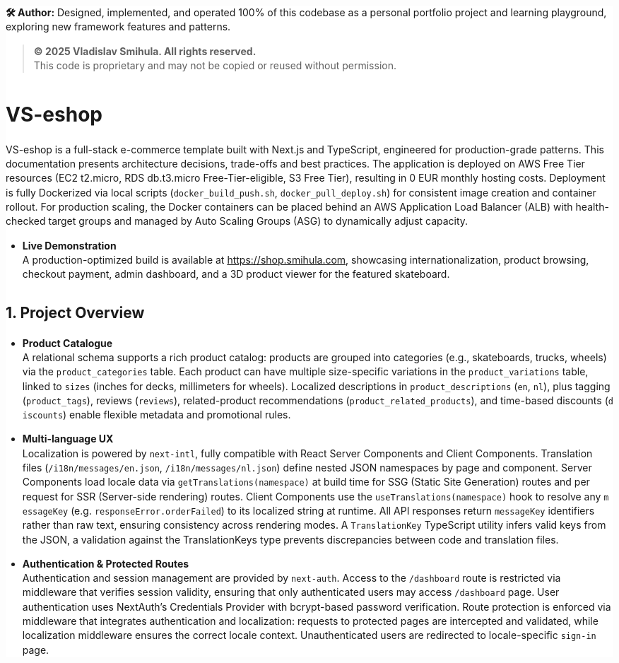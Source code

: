 **🛠️ Author:** Designed, implemented, and operated 100% of this codebase as a personal portfolio project and learning playground, exploring new framework features and patterns.

> **© 2025 Vladislav Smihula. All rights reserved.**  
> This code is proprietary and may not be copied or reused without permission.

# VS-eshop

VS-eshop is a full-stack e-commerce template built with Next.js and TypeScript, engineered for production-grade patterns. This documentation presents architecture decisions, trade-offs and best practices. The application is deployed on AWS Free Tier resources (EC2 t2.micro, RDS db.t3.micro Free-Tier-eligible, S3 Free Tier), resulting in 0 EUR monthly hosting costs. Deployment is fully Dockerized via local scripts (`docker_build_push.sh`, `docker_pull_deploy.sh`) for consistent image creation and container rollout. For production scaling, the Docker containers can be placed behind an AWS Application Load Balancer (ALB) with health-checked target groups and managed by Auto Scaling Groups (ASG) to dynamically adjust capacity.

- **Live Demonstration**  
  A production-optimized build is available at <https://shop.smihula.com>, showcasing internationalization, product browsing, checkout payment, admin dashboard, and a 3D product viewer for the featured skateboard.

## 1. Project Overview

- **Product Catalogue**  
  A relational schema supports a rich product catalog: products are grouped into categories (e.g., skateboards, trucks, wheels) via the `product_categories` table. Each product can have multiple size-specific variations in the `product_variations` table, linked to `sizes` (inches for decks, millimeters for wheels). Localized descriptions in `product_descriptions` (`en`, `nl`), plus tagging (`product_tags`), reviews (`reviews`), related-product recommendations (`product_related_products`), and time-based discounts (`discounts`) enable flexible metadata and promotional rules.

- **Multi-language UX**  
  Localization is powered by `next-intl`, fully compatible with React Server Components and Client Components. Translation files (`/i18n/messages/en.json`, `/i18n/messages/nl.json`) define nested JSON namespaces by page and component. Server Components load locale data via `getTranslations(namespace)` at build time for SSG (Static Site Generation) routes and per request for SSR (Server-side rendering) routes. Client Components use the `useTranslations(namespace)` hook to resolve any `messageKey` (e.g. `responseError.orderFailed`) to its localized string at runtime. All API responses return `messageKey` identifiers rather than raw text, ensuring consistency across rendering modes. A `TranslationKey` TypeScript utility infers valid keys from the JSON, a validation against the TranslationKeys type prevents discrepancies between code and translation files.

- **Authentication & Protected Routes**  
   Authentication and session management are provided by `next-auth`. Access to the `/dashboard` route is restricted via middleware that verifies session validity, ensuring that only authenticated users may access `/dashboard` page. User authentication uses NextAuth’s Credentials Provider with bcrypt-based password verification. Route protection is enforced via middleware that integrates authentication and localization: requests to protected pages are intercepted and validated, while localization middleware ensures the correct locale context. Unauthenticated users are redirected to locale-specific `sign-in` page.
